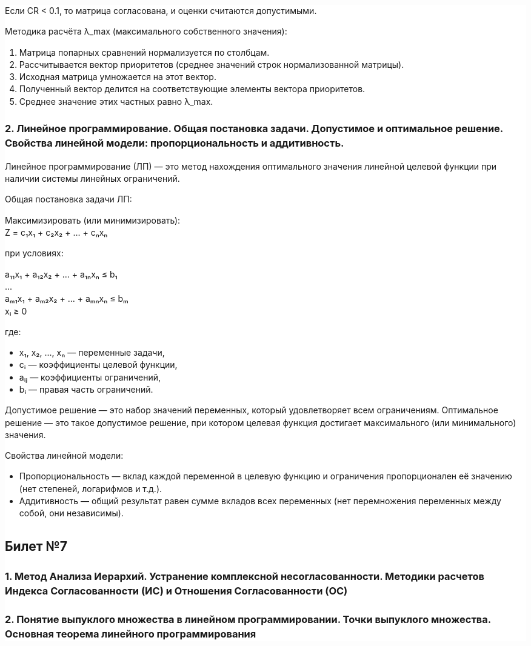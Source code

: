 Если CR < 0.1, то матрица согласована, и оценки считаются допустимыми.

Методика расчёта λ_max (максимального собственного значения):

1) Матрица попарных сравнений нормализуется по столбцам.
2) Рассчитывается вектор приоритетов (среднее значений строк нормализованной матрицы).
3) Исходная матрица умножается на этот вектор.
4) Полученный вектор делится на соответствующие элементы вектора приоритетов.
5) Среднее значение этих частных равно λ_max.

### 2. Линейное программирование. Общая постановка задачи. Допустимое и оптимальное решение. Свойства линейной модели: пропорциональность и аддитивность.

Линейное программирование (ЛП) — это метод нахождения оптимального значения линейной целевой функции при наличии системы линейных ограничений.

Общая постановка задачи ЛП:

Максимизировать (или минимизировать):  
Z = c₁x₁ + c₂x₂ + ... + cₙxₙ

при условиях:

a₁₁x₁ + a₁₂x₂ + ... + a₁ₙxₙ ≤ b₁  
...  
aₘ₁x₁ + aₘ₂x₂ + ... + aₘₙxₙ ≤ bₘ  
xᵢ ≥ 0

где:

* x₁, x₂, ..., xₙ — переменные задачи,
* cᵢ — коэффициенты целевой функции,
* aᵢⱼ — коэффициенты ограничений,
* bᵢ — правая часть ограничений.

Допустимое решение — это набор значений переменных, который удовлетворяет всем ограничениям.
Оптимальное решение — это такое допустимое решение, при котором целевая функция достигает максимального (или минимального) значения.

Свойства линейной модели:

* Пропорциональность — вклад каждой переменной в целевую функцию и ограничения пропорционален её значению (нет степеней, логарифмов и т.д.).
* Аддитивность — общий результат равен сумме вкладов всех переменных (нет перемножения переменных между собой, они независимы).

## Билет №7

### 1. Метод Анализа Иерархий. Устранение комплексной несогласованности. Методики расчетов Индекса Согласованности (ИС) и Отношения Согласованности (ОС)

### 2. Понятие выпуклого множества в линейном программировании. Точки выпуклого множества. Основная теорема линейного программирования
